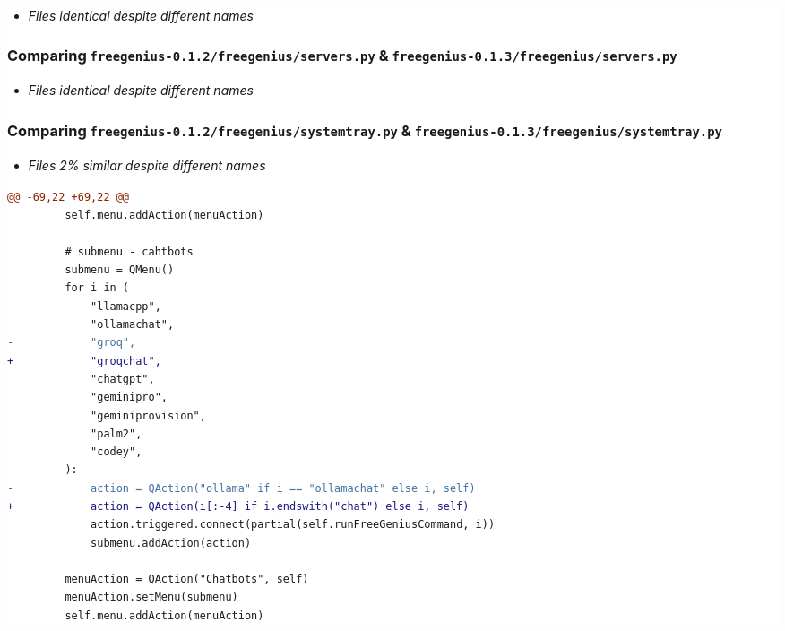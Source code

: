  * *Files identical despite different names*

### Comparing `freegenius-0.1.2/freegenius/servers.py` & `freegenius-0.1.3/freegenius/servers.py`

 * *Files identical despite different names*

### Comparing `freegenius-0.1.2/freegenius/systemtray.py` & `freegenius-0.1.3/freegenius/systemtray.py`

 * *Files 2% similar despite different names*

```diff
@@ -69,22 +69,22 @@
         self.menu.addAction(menuAction)
 
         # submenu - cahtbots
         submenu = QMenu()
         for i in (
             "llamacpp",
             "ollamachat",
-            "groq",
+            "groqchat",
             "chatgpt",
             "geminipro",
             "geminiprovision",
             "palm2",
             "codey",
         ):
-            action = QAction("ollama" if i == "ollamachat" else i, self)
+            action = QAction(i[:-4] if i.endswith("chat") else i, self)
             action.triggered.connect(partial(self.runFreeGeniusCommand, i))
             submenu.addAction(action)
 
         menuAction = QAction("Chatbots", self)
         menuAction.setMenu(submenu)
         self.menu.addAction(menuAction)
```

